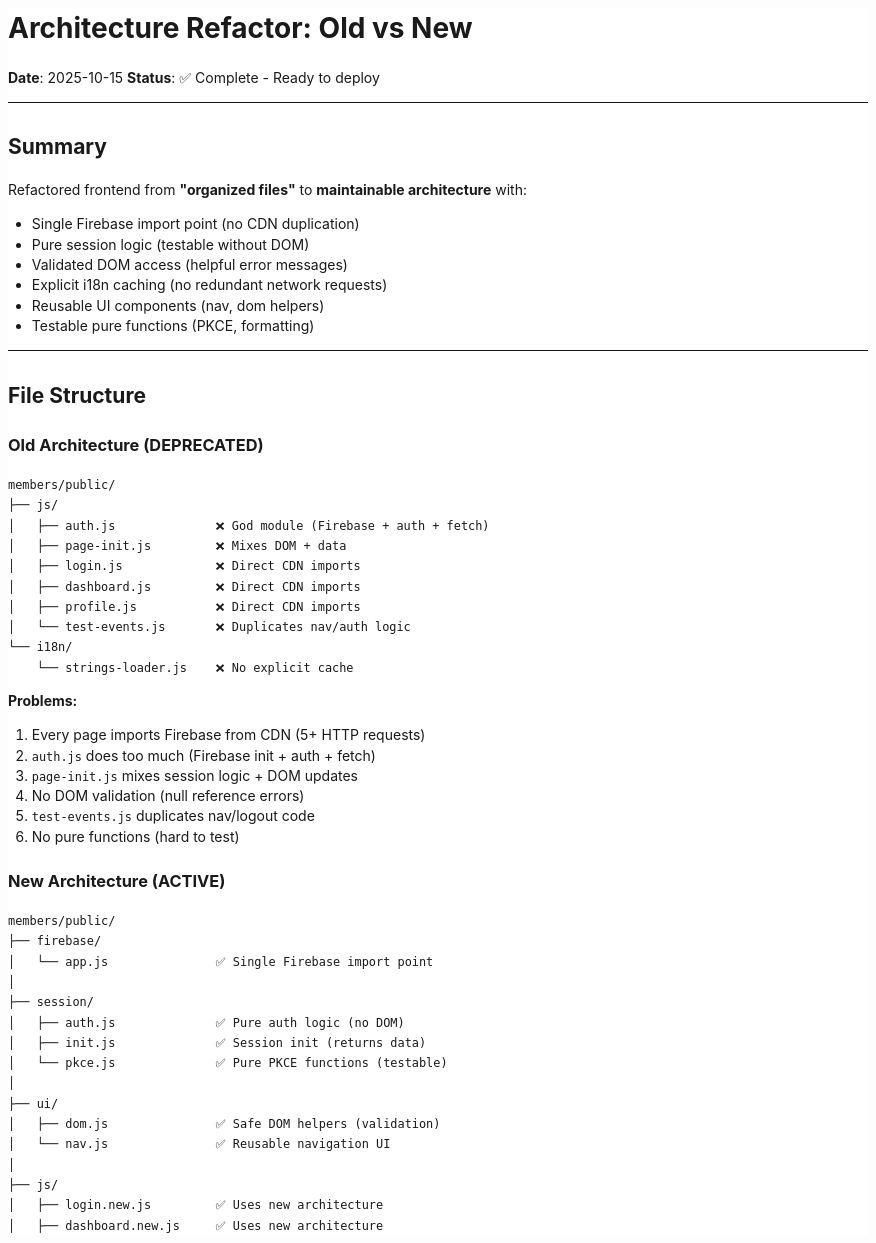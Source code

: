 # Architecture Refactor: Old vs New

**Date**: 2025-10-15
**Status**: ✅ Complete - Ready to deploy

---

## Summary

Refactored frontend from **"organized files"** to **maintainable architecture** with:
- Single Firebase import point (no CDN duplication)
- Pure session logic (testable without DOM)
- Validated DOM access (helpful error messages)
- Explicit i18n caching (no redundant network requests)
- Reusable UI components (nav, dom helpers)
- Testable pure functions (PKCE, formatting)

---

## File Structure

### Old Architecture (DEPRECATED)

```
members/public/
├── js/
│   ├── auth.js              ❌ God module (Firebase + auth + fetch)
│   ├── page-init.js         ❌ Mixes DOM + data
│   ├── login.js             ❌ Direct CDN imports
│   ├── dashboard.js         ❌ Direct CDN imports
│   ├── profile.js           ❌ Direct CDN imports
│   └── test-events.js       ❌ Duplicates nav/auth logic
└── i18n/
    └── strings-loader.js    ❌ No explicit cache
```

**Problems:**
1. Every page imports Firebase from CDN (5+ HTTP requests)
2. `auth.js` does too much (Firebase init + auth + fetch)
3. `page-init.js` mixes session logic + DOM updates
4. No DOM validation (null reference errors)
5. `test-events.js` duplicates nav/logout code
6. No pure functions (hard to test)

### New Architecture (ACTIVE)

```
members/public/
├── firebase/
│   └── app.js               ✅ Single Firebase import point
│
├── session/
│   ├── auth.js              ✅ Pure auth logic (no DOM)
│   ├── init.js              ✅ Session init (returns data)
│   └── pkce.js              ✅ Pure PKCE functions (testable)
│
├── ui/
│   ├── dom.js               ✅ Safe DOM helpers (validation)
│   └── nav.js               ✅ Reusable navigation UI
│
├── js/
│   ├── login.new.js         ✅ Uses new architecture
│   ├── dashboard.new.js     ✅ Uses new architecture
```